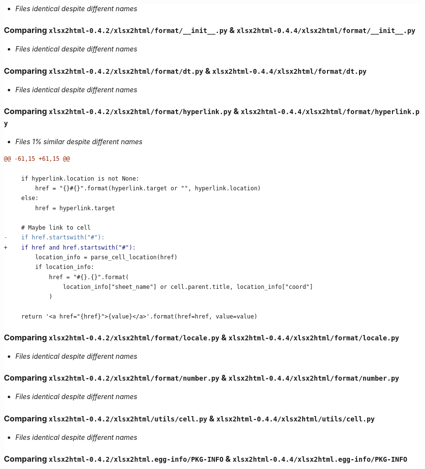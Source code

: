  * *Files identical despite different names*

### Comparing `xlsx2html-0.4.2/xlsx2html/format/__init__.py` & `xlsx2html-0.4.4/xlsx2html/format/__init__.py`

 * *Files identical despite different names*

### Comparing `xlsx2html-0.4.2/xlsx2html/format/dt.py` & `xlsx2html-0.4.4/xlsx2html/format/dt.py`

 * *Files identical despite different names*

### Comparing `xlsx2html-0.4.2/xlsx2html/format/hyperlink.py` & `xlsx2html-0.4.4/xlsx2html/format/hyperlink.py`

 * *Files 1% similar despite different names*

```diff
@@ -61,15 +61,15 @@
 
     if hyperlink.location is not None:
         href = "{}#{}".format(hyperlink.target or "", hyperlink.location)
     else:
         href = hyperlink.target
 
     # Maybe link to cell
-    if href.startswith("#"):
+    if href and href.startswith("#"):
         location_info = parse_cell_location(href)
         if location_info:
             href = "#{}.{}".format(
                 location_info["sheet_name"] or cell.parent.title, location_info["coord"]
             )
 
     return '<a href="{href}">{value}</a>'.format(href=href, value=value)
```

### Comparing `xlsx2html-0.4.2/xlsx2html/format/locale.py` & `xlsx2html-0.4.4/xlsx2html/format/locale.py`

 * *Files identical despite different names*

### Comparing `xlsx2html-0.4.2/xlsx2html/format/number.py` & `xlsx2html-0.4.4/xlsx2html/format/number.py`

 * *Files identical despite different names*

### Comparing `xlsx2html-0.4.2/xlsx2html/utils/cell.py` & `xlsx2html-0.4.4/xlsx2html/utils/cell.py`

 * *Files identical despite different names*

### Comparing `xlsx2html-0.4.2/xlsx2html.egg-info/PKG-INFO` & `xlsx2html-0.4.4/xlsx2html.egg-info/PKG-INFO`
